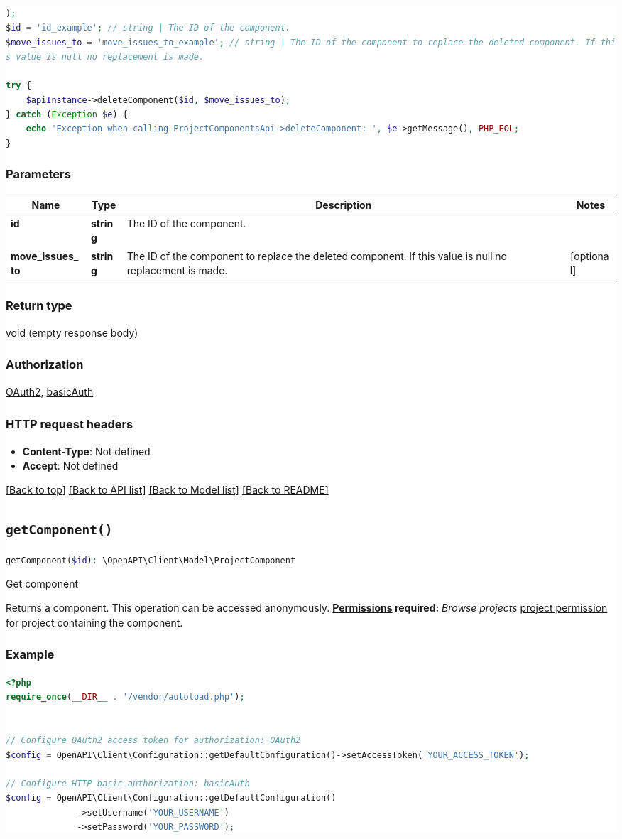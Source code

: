 ```php
);
$id = 'id_example'; // string | The ID of the component.
$move_issues_to = 'move_issues_to_example'; // string | The ID of the component to replace the deleted component. If this value is null no replacement is made.

try {
    $apiInstance->deleteComponent($id, $move_issues_to);
} catch (Exception $e) {
    echo 'Exception when calling ProjectComponentsApi->deleteComponent: ', $e->getMessage(), PHP_EOL;
}
```

### Parameters

| Name | Type | Description  | Notes |
| ------------- | ------------- | ------------- | ------------- |
| **id** | **string**| The ID of the component. | |
| **move_issues_to** | **string**| The ID of the component to replace the deleted component. If this value is null no replacement is made. | [optional] |

### Return type

void (empty response body)

### Authorization

[OAuth2](../../README.md#OAuth2), [basicAuth](../../README.md#basicAuth)

### HTTP request headers

- **Content-Type**: Not defined
- **Accept**: Not defined

[[Back to top]](#) [[Back to API list]](../../README.md#endpoints)
[[Back to Model list]](../../README.md#models)
[[Back to README]](../../README.md)

## `getComponent()`

```php
getComponent($id): \OpenAPI\Client\Model\ProjectComponent
```

Get component

Returns a component.  This operation can be accessed anonymously.  **[Permissions](#permissions) required:** *Browse projects* [project permission](https://confluence.atlassian.com/x/yodKLg) for project containing the component.

### Example

```php
<?php
require_once(__DIR__ . '/vendor/autoload.php');


// Configure OAuth2 access token for authorization: OAuth2
$config = OpenAPI\Client\Configuration::getDefaultConfiguration()->setAccessToken('YOUR_ACCESS_TOKEN');

// Configure HTTP basic authorization: basicAuth
$config = OpenAPI\Client\Configuration::getDefaultConfiguration()
              ->setUsername('YOUR_USERNAME')
              ->setPassword('YOUR_PASSWORD');
```